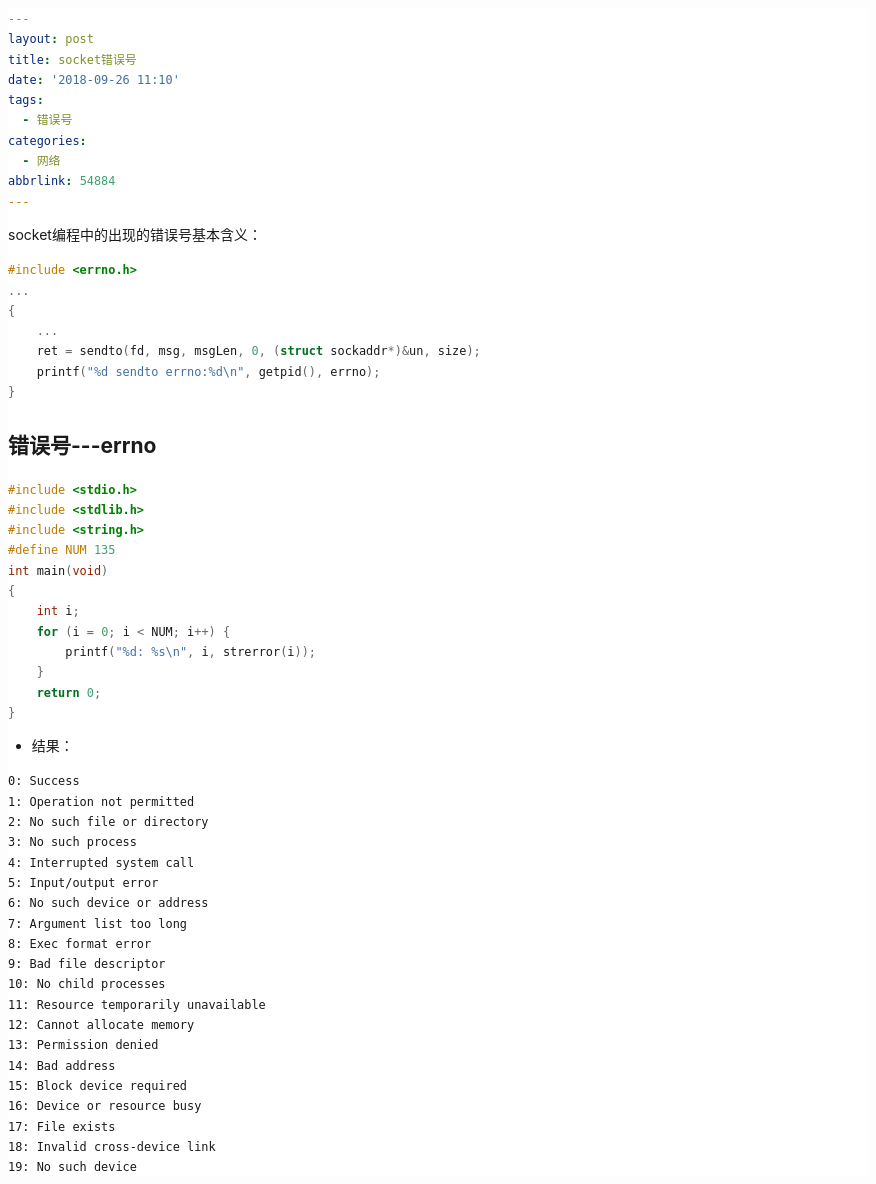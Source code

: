 ```yaml
---
layout: post
title: socket错误号
date: '2018-09-26 11:10'
tags:
  - 错误号
categories:
  - 网络
abbrlink: 54884
---
```


socket编程中的出现的错误号基本含义：

``` C
#include <errno.h>
...
{
    ...
    ret = sendto(fd, msg, msgLen, 0, (struct sockaddr*)&un, size);
    printf("%d sendto errno:%d\n", getpid(), errno);
}
```



## 错误号---errno

``` C
#include <stdio.h>
#include <stdlib.h>
#include <string.h>
#define NUM 135
int main(void)
{
	int i;
	for (i = 0; i < NUM; i++) {
		printf("%d: %s\n", i, strerror(i));
	}
	return 0;
}
```

- 结果：
```
0: Success
1: Operation not permitted
2: No such file or directory
3: No such process
4: Interrupted system call
5: Input/output error
6: No such device or address
7: Argument list too long
8: Exec format error
9: Bad file descriptor
10: No child processes
11: Resource temporarily unavailable
12: Cannot allocate memory
13: Permission denied
14: Bad address
15: Block device required
16: Device or resource busy
17: File exists
18: Invalid cross-device link
19: No such device
```